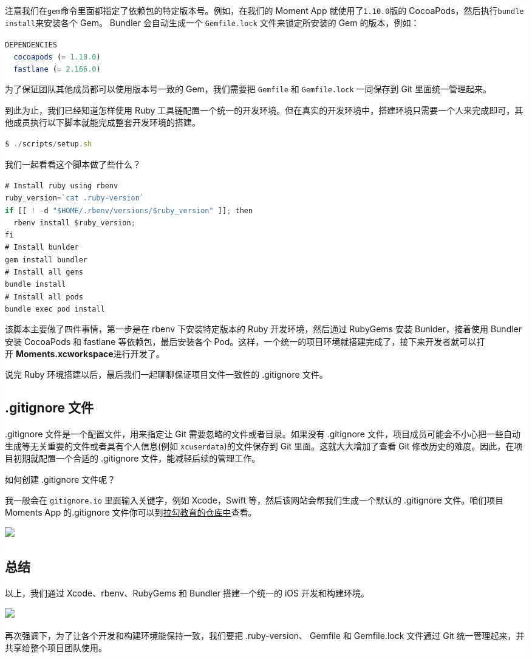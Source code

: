 注意我们在`gem`命令里面都指定了依赖包的特定版本号。例如，在我们的 Moment App 就使用了`1.10.0`版的 CocoaPods，然后执行`bundle install`来安装各个 Gem。 Bundler 会自动生成一个 `Gemfile.lock` 文件来锁定所安装的 Gem 的版本，例如：

```jsx
DEPENDENCIES
  cocoapods (= 1.10.0)
  fastlane (= 2.166.0)
```

为了保证团队其他成员都可以使用版本号一致的 Gem，我们需要把 `Gemfile` 和 `Gemfile.lock` 一同保存到 Git 里面统一管理起来。

到此为止，我们已经知道怎样使用 Ruby 工具链配置一个统一的开发环境。但在真实的开发环境中，搭建环境只需要一个人来完成即可，其他成员执行以下脚本就能完成整套开发环境的搭建。

```jsx
$ ./scripts/setup.sh
```

我们一起看看这个脚本做了些什么？

```jsx
# Install ruby using rbenv
ruby_version=`cat .ruby-version`
if [[ ! -d "$HOME/.rbenv/versions/$ruby_version" ]]; then
  rbenv install $ruby_version;
fi
# Install bunlder
gem install bundler
# Install all gems
bundle install
# Install all pods
bundle exec pod install
```

该脚本主要做了四件事情，第一步是在 rbenv 下安装特定版本的 Ruby 开发环境，然后通过 RubyGems 安装 Bunlder，接着使用 Bundler 安装 CocoaPods 和 fastlane 等依赖包，最后安装各个 Pod。这样，一个统一的项目环境就搭建完成了，接下来开发者就可以打开 **Moments.xcworkspace**进行开发了。

说完 Ruby 环境搭建以后，最后我们一起聊聊保证项目文件一致性的 .gitignore 文件。

## .gitignore 文件

.gitignore 文件是一个配置文件，用来指定让 Git 需要忽略的文件或者目录。如果没有 .gitignore 文件，项目成员可能会不小心把一些自动生成等无关重要的文件或者具有个人信息(例如 `xcuserdata`)的文件保存到 Git 里面。这就大大增加了查看 Git 修改历史的难度。因此，在项目初期就配置一个合适的 .gitignore 文件，能减轻后续的管理工作。

如何创建 .gitignore 文件呢？

我一般会在 `gitignore.io` 里面输入关键字，例如 Xcode，Swift 等，然后该网站会帮我们生成一个默认的 .gitignore 文件。咱们项目 Moments App 的.gitignore 文件你可以到[拉勾教育的仓库中](https://github.com/lagoueduCol/iOS-linyongjian/blob/main/.gitignore)查看。

![](https://raw.githubusercontent.com/fengyanxin/YXBlogPic/main/2021-03-17_10.24.47.png)

## **总结**

以上，我们通过 Xcode、rbenv、RubyGems 和 Bundler 搭建一个统一的 iOS 开发和构建环境。

![](https://raw.githubusercontent.com/fengyanxin/YXBlogPic/main/2021-03-17_10.25.34.png)

再次强调下，为了让各个开发和构建环境能保持一致，我们要把 .ruby-version、 Gemfile 和 Gemfile.lock 文件通过 Git 统一管理起来，并共享给整个项目团队使用。
